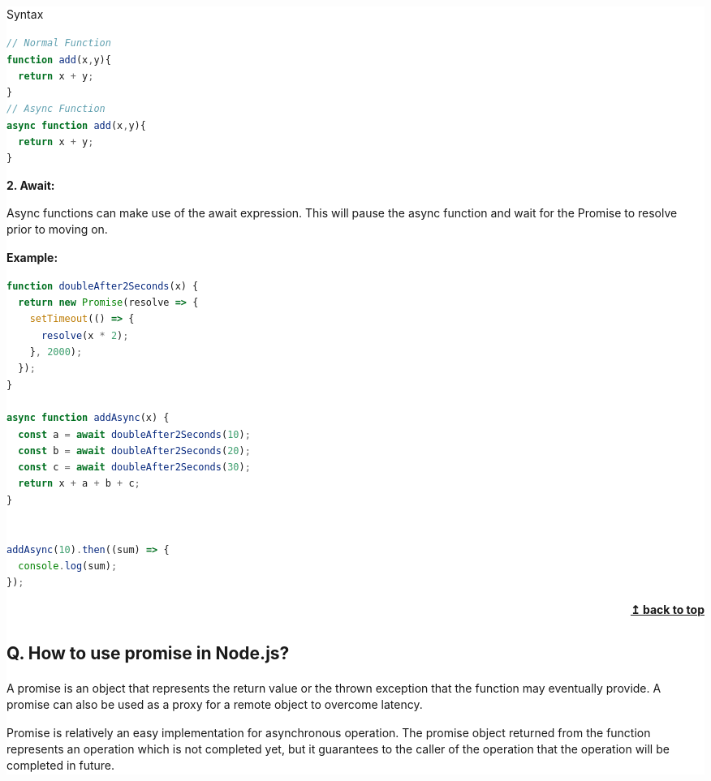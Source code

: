 Syntax

```js
// Normal Function
function add(x,y){
  return x + y;
}
// Async Function
async function add(x,y){
  return x + y;
}
```

**2. Await:**

Async functions can make use of the await expression. This will pause the async function and wait for the Promise to resolve prior to moving on.  

**Example:**

```js
function doubleAfter2Seconds(x) {
  return new Promise(resolve => {
    setTimeout(() => {
      resolve(x * 2);
    }, 2000);
  });
}

async function addAsync(x) {
  const a = await doubleAfter2Seconds(10);
  const b = await doubleAfter2Seconds(20);
  const c = await doubleAfter2Seconds(30);
  return x + a + b + c;
}


addAsync(10).then((sum) => {
  console.log(sum);
});
```

<div align="right">
    <b><a href="#table-of-contents">↥ back to top</a></b>
</div>

## Q. How to use promise in Node.js?

A promise is an object that represents the return value or the thrown exception that the function may eventually provide. A promise can also be used as a proxy for a remote object to overcome latency.

Promise is relatively an easy implementation for asynchronous operation. The promise object returned from the function represents an operation which is not completed yet, but it guarantees to the caller of the operation that the operation will be completed in future.
